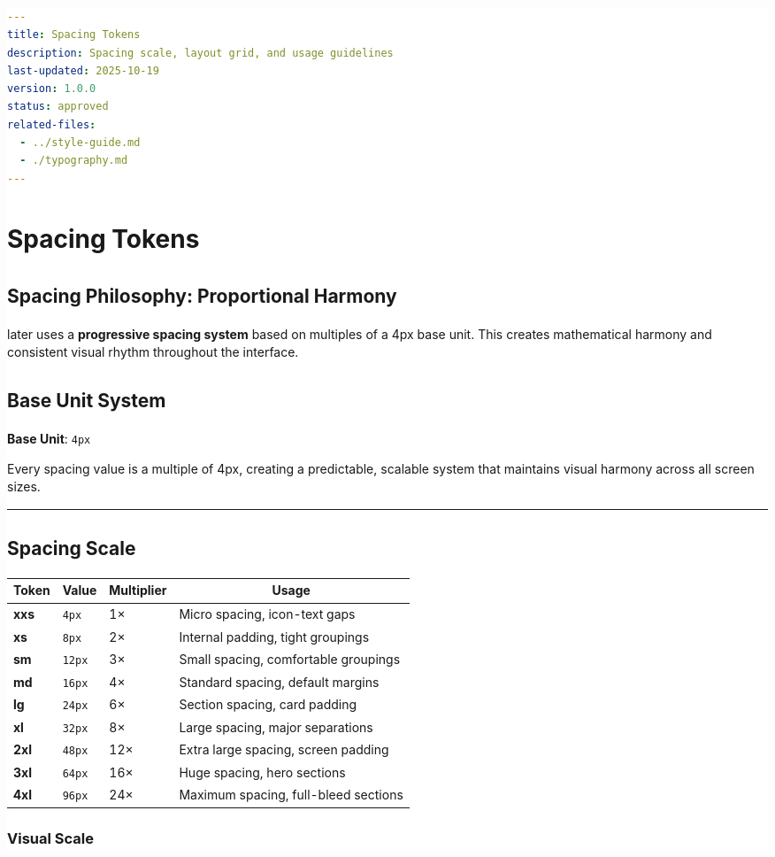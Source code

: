```yaml
---
title: Spacing Tokens
description: Spacing scale, layout grid, and usage guidelines
last-updated: 2025-10-19
version: 1.0.0
status: approved
related-files:
  - ../style-guide.md
  - ./typography.md
---
```


# Spacing Tokens

## Spacing Philosophy: Proportional Harmony

later uses a **progressive spacing system** based on multiples of a 4px base unit. This creates mathematical harmony and consistent visual rhythm throughout the interface.

## Base Unit System

**Base Unit**: `4px`

Every spacing value is a multiple of 4px, creating a predictable, scalable system that maintains visual harmony across all screen sizes.

---

## Spacing Scale

| Token | Value | Multiplier | Usage |
|-------|-------|------------|-------|
| **xxs** | `4px` | 1× | Micro spacing, icon-text gaps |
| **xs** | `8px` | 2× | Internal padding, tight groupings |
| **sm** | `12px` | 3× | Small spacing, comfortable groupings |
| **md** | `16px` | 4× | Standard spacing, default margins |
| **lg** | `24px` | 6× | Section spacing, card padding |
| **xl** | `32px` | 8× | Large spacing, major separations |
| **2xl** | `48px` | 12× | Extra large spacing, screen padding |
| **3xl** | `64px` | 16× | Huge spacing, hero sections |
| **4xl** | `96px` | 24× | Maximum spacing, full-bleed sections |

### Visual Scale
